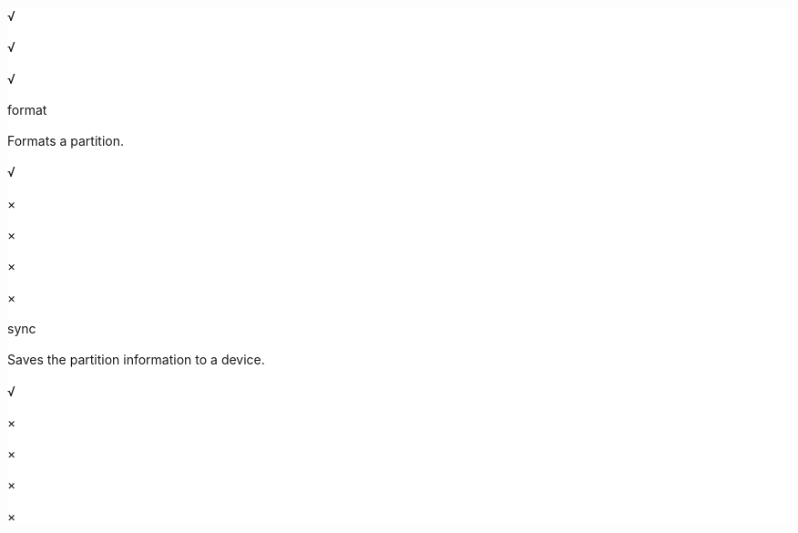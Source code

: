 </td>
<td class="cellrowborder" valign="top" headers="mcps1.2.9.1.5 "><p id="p446813179565"><a name="p446813179565"></a><a name="p446813179565"></a>√</p>
</td>
<td class="cellrowborder" valign="top" headers="mcps1.2.9.1.6 "><p id="p147781716561"><a name="p147781716561"></a><a name="p147781716561"></a>√</p>
</td>
<td class="cellrowborder" valign="top" headers="mcps1.2.9.1.7 "><p id="p4178133182515"><a name="p4178133182515"></a><a name="p4178133182515"></a>√</p>
</td>
</tr>
<tr id="row1769881513348"><td class="cellrowborder" valign="top" headers="mcps1.2.9.1.1 "><p id="p156992015143419"><a name="p156992015143419"></a><a name="p156992015143419"></a>format</p>
</td>
<td class="cellrowborder" valign="top" headers="mcps1.2.9.1.2 "><p id="p16935183513394"><a name="p16935183513394"></a><a name="p16935183513394"></a>Formats a partition.</p>
</td>
<td class="cellrowborder" valign="top" headers="mcps1.2.9.1.3 "><p id="p19289615195611"><a name="p19289615195611"></a><a name="p19289615195611"></a>√</p>
</td>
<td class="cellrowborder" valign="top" headers="mcps1.2.9.1.4 "><p id="p14186550113916"><a name="p14186550113916"></a><a name="p14186550113916"></a>×</p>
</td>
<td class="cellrowborder" valign="top" headers="mcps1.2.9.1.5 "><p id="p382435053911"><a name="p382435053911"></a><a name="p382435053911"></a>×</p>
</td>
<td class="cellrowborder" valign="top" headers="mcps1.2.9.1.6 "><p id="p1246615123918"><a name="p1246615123918"></a><a name="p1246615123918"></a>×</p>
</td>
<td class="cellrowborder" valign="top" headers="mcps1.2.9.1.7 "><p id="p13818525391"><a name="p13818525391"></a><a name="p13818525391"></a>×</p>
</td>
</tr>
<tr id="row4270132114219"><td class="cellrowborder" valign="top" headers="mcps1.2.9.1.1 "><p id="p958455012219"><a name="p958455012219"></a><a name="p958455012219"></a>sync</p>
</td>
<td class="cellrowborder" valign="top" headers="mcps1.2.9.1.2 "><p id="p125840501224"><a name="p125840501224"></a><a name="p125840501224"></a>Saves the partition information to a device.</p>
</td>
<td class="cellrowborder" valign="top" headers="mcps1.2.9.1.3 "><p id="p8300115125612"><a name="p8300115125612"></a><a name="p8300115125612"></a>√</p>
</td>
<td class="cellrowborder" valign="top" headers="mcps1.2.9.1.4 "><p id="p25044812404"><a name="p25044812404"></a><a name="p25044812404"></a>×</p>
</td>
<td class="cellrowborder" valign="top" headers="mcps1.2.9.1.5 "><p id="p17501248184019"><a name="p17501248184019"></a><a name="p17501248184019"></a>×</p>
</td>
<td class="cellrowborder" valign="top" headers="mcps1.2.9.1.6 "><p id="p1850154824012"><a name="p1850154824012"></a><a name="p1850154824012"></a>×</p>
</td>
<td class="cellrowborder" valign="top" headers="mcps1.2.9.1.7 "><p id="p18505483404"><a name="p18505483404"></a><a name="p18505483404"></a>×</p>
</td>
</tr>
</tbody>
</table>
